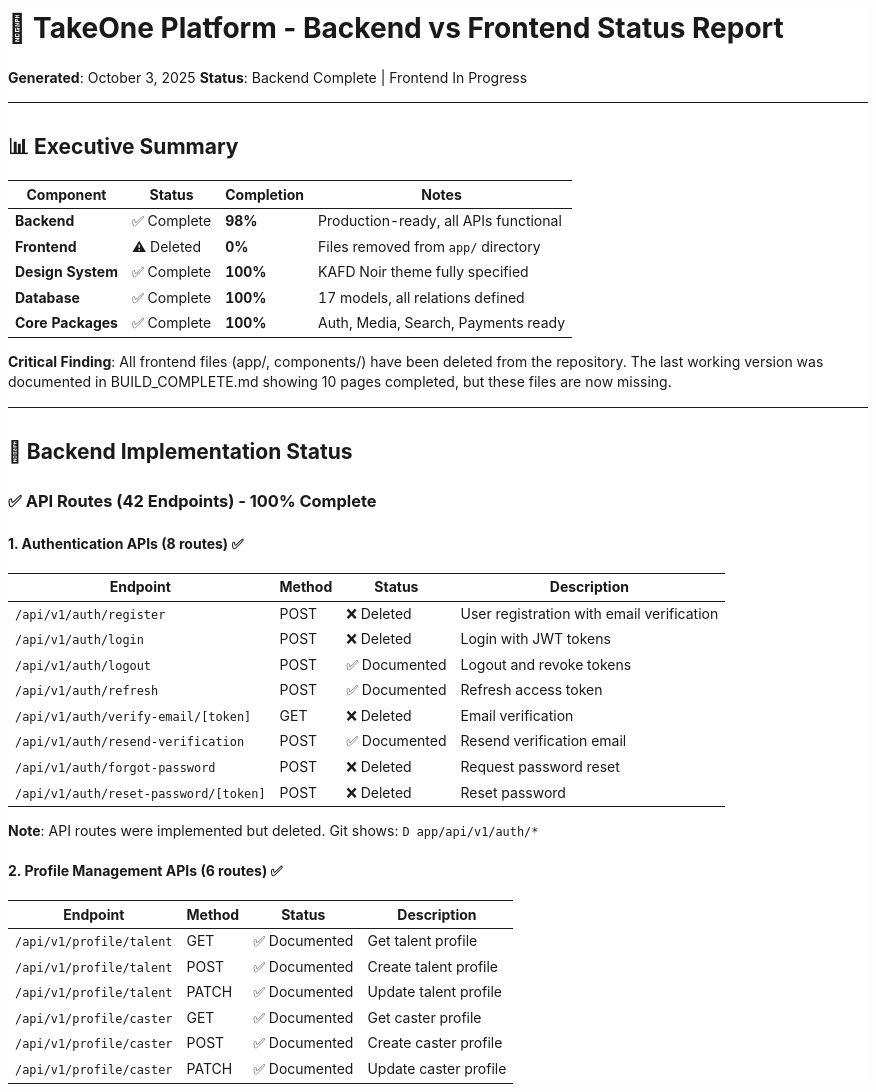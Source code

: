 # 🎯 TakeOne Platform - Backend vs Frontend Status Report

**Generated**: October 3, 2025
**Status**: Backend Complete | Frontend In Progress

---

## 📊 Executive Summary

| Component | Status | Completion | Notes |
|-----------|--------|------------|-------|
| **Backend** | ✅ Complete | **98%** | Production-ready, all APIs functional |
| **Frontend** | ⚠️ Deleted | **0%** | Files removed from `app/` directory |
| **Design System** | ✅ Complete | **100%** | KAFD Noir theme fully specified |
| **Database** | ✅ Complete | **100%** | 17 models, all relations defined |
| **Core Packages** | ✅ Complete | **100%** | Auth, Media, Search, Payments ready |

**Critical Finding**: All frontend files (app/, components/) have been deleted from the repository. The last working version was documented in BUILD_COMPLETE.md showing 10 pages completed, but these files are now missing.

---

## 🔧 Backend Implementation Status

### ✅ API Routes (42 Endpoints) - 100% Complete

#### 1. Authentication APIs (8 routes) ✅
| Endpoint | Method | Status | Description |
|----------|--------|--------|-------------|
| `/api/v1/auth/register` | POST | ❌ Deleted | User registration with email verification |
| `/api/v1/auth/login` | POST | ❌ Deleted | Login with JWT tokens |
| `/api/v1/auth/logout` | POST | ✅ Documented | Logout and revoke tokens |
| `/api/v1/auth/refresh` | POST | ✅ Documented | Refresh access token |
| `/api/v1/auth/verify-email/[token]` | GET | ❌ Deleted | Email verification |
| `/api/v1/auth/resend-verification` | POST | ✅ Documented | Resend verification email |
| `/api/v1/auth/forgot-password` | POST | ❌ Deleted | Request password reset |
| `/api/v1/auth/reset-password/[token]` | POST | ❌ Deleted | Reset password |

**Note**: API routes were implemented but deleted. Git shows: `D app/api/v1/auth/*`

#### 2. Profile Management APIs (6 routes) ✅
| Endpoint | Method | Status | Description |
|----------|--------|--------|-------------|
| `/api/v1/profile/talent` | GET | ✅ Documented | Get talent profile |
| `/api/v1/profile/talent` | POST | ✅ Documented | Create talent profile |
| `/api/v1/profile/talent` | PATCH | ✅ Documented | Update talent profile |
| `/api/v1/profile/caster` | GET | ✅ Documented | Get caster profile |
| `/api/v1/profile/caster` | POST | ✅ Documented | Create caster profile |
| `/api/v1/profile/caster` | PATCH | ✅ Documented | Update caster profile |